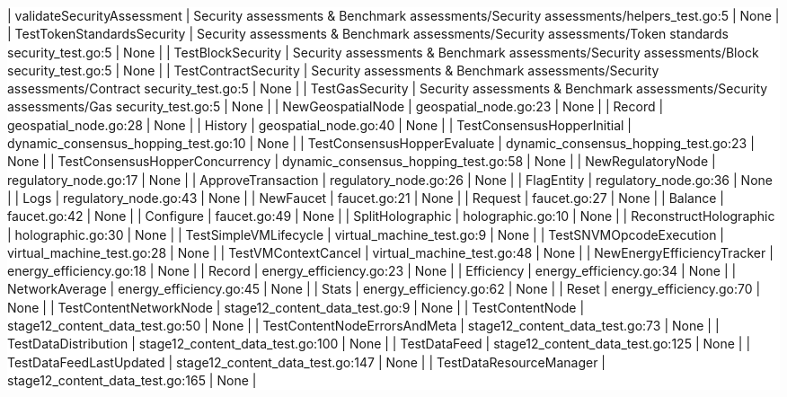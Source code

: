 | validateSecurityAssessment | Security assessments & Benchmark assessments/Security assessments/helpers_test.go:5 | None |
| TestTokenStandardsSecurity | Security assessments & Benchmark assessments/Security assessments/Token standards security_test.go:5 | None |
| TestBlockSecurity | Security assessments & Benchmark assessments/Security assessments/Block security_test.go:5 | None |
| TestContractSecurity | Security assessments & Benchmark assessments/Security assessments/Contract security_test.go:5 | None |
| TestGasSecurity | Security assessments & Benchmark assessments/Security assessments/Gas security_test.go:5 | None |
| NewGeospatialNode | geospatial_node.go:23 | None |
| Record | geospatial_node.go:28 | None |
| History | geospatial_node.go:40 | None |
| TestConsensusHopperInitial | dynamic_consensus_hopping_test.go:10 | None |
| TestConsensusHopperEvaluate | dynamic_consensus_hopping_test.go:23 | None |
| TestConsensusHopperConcurrency | dynamic_consensus_hopping_test.go:58 | None |
| NewRegulatoryNode | regulatory_node.go:17 | None |
| ApproveTransaction | regulatory_node.go:26 | None |
| FlagEntity | regulatory_node.go:36 | None |
| Logs | regulatory_node.go:43 | None |
| NewFaucet | faucet.go:21 | None |
| Request | faucet.go:27 | None |
| Balance | faucet.go:42 | None |
| Configure | faucet.go:49 | None |
| SplitHolographic | holographic.go:10 | None |
| ReconstructHolographic | holographic.go:30 | None |
| TestSimpleVMLifecycle | virtual_machine_test.go:9 | None |
| TestSNVMOpcodeExecution | virtual_machine_test.go:28 | None |
| TestVMContextCancel | virtual_machine_test.go:48 | None |
| NewEnergyEfficiencyTracker | energy_efficiency.go:18 | None |
| Record | energy_efficiency.go:23 | None |
| Efficiency | energy_efficiency.go:34 | None |
| NetworkAverage | energy_efficiency.go:45 | None |
| Stats | energy_efficiency.go:62 | None |
| Reset | energy_efficiency.go:70 | None |
| TestContentNetworkNode | stage12_content_data_test.go:9 | None |
| TestContentNode | stage12_content_data_test.go:50 | None |
| TestContentNodeErrorsAndMeta | stage12_content_data_test.go:73 | None |
| TestDataDistribution | stage12_content_data_test.go:100 | None |
| TestDataFeed | stage12_content_data_test.go:125 | None |
| TestDataFeedLastUpdated | stage12_content_data_test.go:147 | None |
| TestDataResourceManager | stage12_content_data_test.go:165 | None |